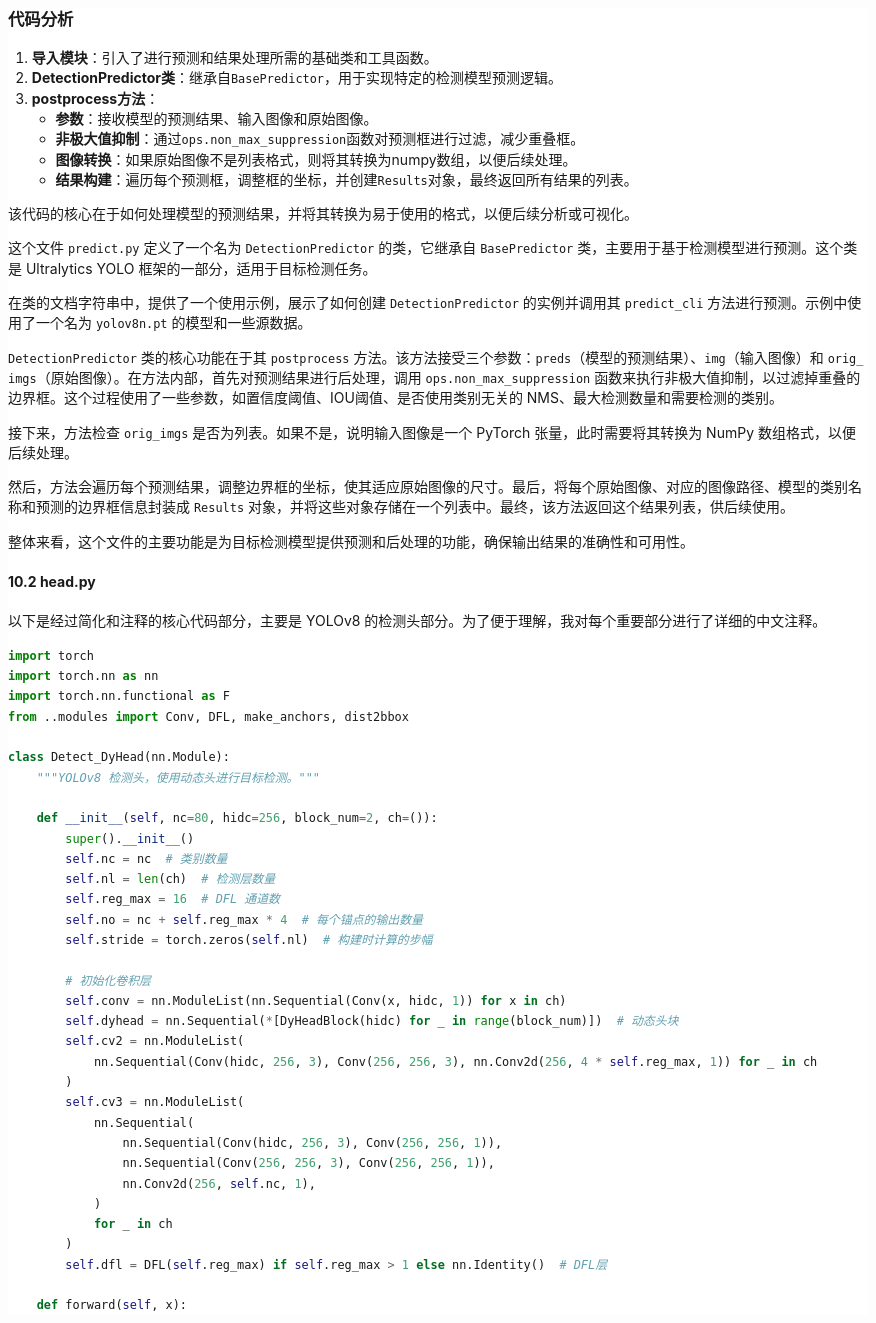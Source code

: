 ### 代码分析
1. **导入模块**：引入了进行预测和结果处理所需的基础类和工具函数。
2. **DetectionPredictor类**：继承自`BasePredictor`，用于实现特定的检测模型预测逻辑。
3. **postprocess方法**：
   - **参数**：接收模型的预测结果、输入图像和原始图像。
   - **非极大值抑制**：通过`ops.non_max_suppression`函数对预测框进行过滤，减少重叠框。
   - **图像转换**：如果原始图像不是列表格式，则将其转换为numpy数组，以便后续处理。
   - **结果构建**：遍历每个预测框，调整框的坐标，并创建`Results`对象，最终返回所有结果的列表。

该代码的核心在于如何处理模型的预测结果，并将其转换为易于使用的格式，以便后续分析或可视化。

这个文件 `predict.py` 定义了一个名为 `DetectionPredictor` 的类，它继承自 `BasePredictor` 类，主要用于基于检测模型进行预测。这个类是 Ultralytics YOLO 框架的一部分，适用于目标检测任务。

在类的文档字符串中，提供了一个使用示例，展示了如何创建 `DetectionPredictor` 的实例并调用其 `predict_cli` 方法进行预测。示例中使用了一个名为 `yolov8n.pt` 的模型和一些源数据。

`DetectionPredictor` 类的核心功能在于其 `postprocess` 方法。该方法接受三个参数：`preds`（模型的预测结果）、`img`（输入图像）和 `orig_imgs`（原始图像）。在方法内部，首先对预测结果进行后处理，调用 `ops.non_max_suppression` 函数来执行非极大值抑制，以过滤掉重叠的边界框。这个过程使用了一些参数，如置信度阈值、IOU阈值、是否使用类别无关的 NMS、最大检测数量和需要检测的类别。

接下来，方法检查 `orig_imgs` 是否为列表。如果不是，说明输入图像是一个 PyTorch 张量，此时需要将其转换为 NumPy 数组格式，以便后续处理。

然后，方法会遍历每个预测结果，调整边界框的坐标，使其适应原始图像的尺寸。最后，将每个原始图像、对应的图像路径、模型的类别名称和预测的边界框信息封装成 `Results` 对象，并将这些对象存储在一个列表中。最终，该方法返回这个结果列表，供后续使用。

整体来看，这个文件的主要功能是为目标检测模型提供预测和后处理的功能，确保输出结果的准确性和可用性。

#### 10.2 head.py

以下是经过简化和注释的核心代码部分，主要是 YOLOv8 的检测头部分。为了便于理解，我对每个重要部分进行了详细的中文注释。

```python
import torch
import torch.nn as nn
import torch.nn.functional as F
from ..modules import Conv, DFL, make_anchors, dist2bbox

class Detect_DyHead(nn.Module):
    """YOLOv8 检测头，使用动态头进行目标检测。"""
    
    def __init__(self, nc=80, hidc=256, block_num=2, ch=()):
        super().__init__()
        self.nc = nc  # 类别数量
        self.nl = len(ch)  # 检测层数量
        self.reg_max = 16  # DFL 通道数
        self.no = nc + self.reg_max * 4  # 每个锚点的输出数量
        self.stride = torch.zeros(self.nl)  # 构建时计算的步幅
        
        # 初始化卷积层
        self.conv = nn.ModuleList(nn.Sequential(Conv(x, hidc, 1)) for x in ch)
        self.dyhead = nn.Sequential(*[DyHeadBlock(hidc) for _ in range(block_num)])  # 动态头块
        self.cv2 = nn.ModuleList(
            nn.Sequential(Conv(hidc, 256, 3), Conv(256, 256, 3), nn.Conv2d(256, 4 * self.reg_max, 1)) for _ in ch
        )
        self.cv3 = nn.ModuleList(
            nn.Sequential(
                nn.Sequential(Conv(hidc, 256, 3), Conv(256, 256, 1)),
                nn.Sequential(Conv(256, 256, 3), Conv(256, 256, 1)),
                nn.Conv2d(256, self.nc, 1),
            )
            for _ in ch
        )
        self.dfl = DFL(self.reg_max) if self.reg_max > 1 else nn.Identity()  # DFL层

    def forward(self, x):
```